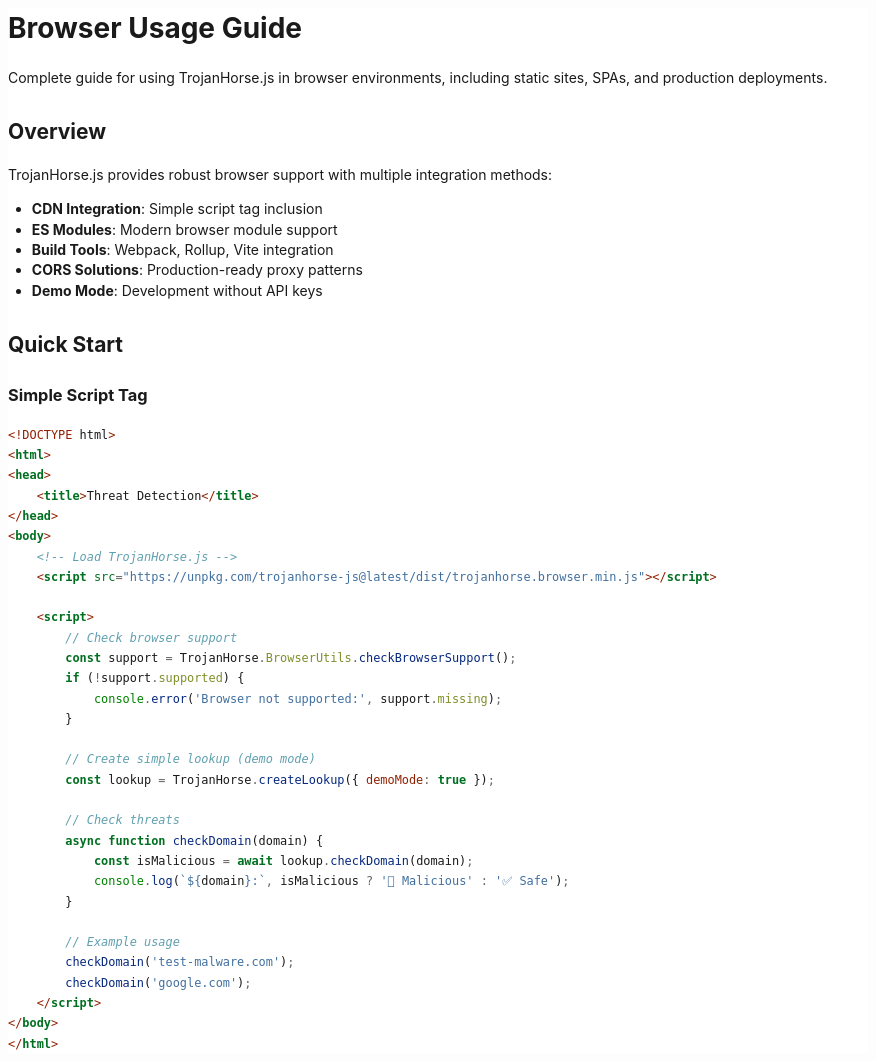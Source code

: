 # Browser Usage Guide

Complete guide for using TrojanHorse.js in browser environments, including static sites, SPAs, and production deployments.

## Overview

TrojanHorse.js provides robust browser support with multiple integration methods:

- **CDN Integration**: Simple script tag inclusion
- **ES Modules**: Modern browser module support  
- **Build Tools**: Webpack, Rollup, Vite integration
- **CORS Solutions**: Production-ready proxy patterns
- **Demo Mode**: Development without API keys

## Quick Start

### Simple Script Tag

```html
<!DOCTYPE html>
<html>
<head>
    <title>Threat Detection</title>
</head>
<body>
    <!-- Load TrojanHorse.js -->
    <script src="https://unpkg.com/trojanhorse-js@latest/dist/trojanhorse.browser.min.js"></script>
    
    <script>
        // Check browser support
        const support = TrojanHorse.BrowserUtils.checkBrowserSupport();
        if (!support.supported) {
            console.error('Browser not supported:', support.missing);
        }
        
        // Create simple lookup (demo mode)
        const lookup = TrojanHorse.createLookup({ demoMode: true });
        
        // Check threats
        async function checkDomain(domain) {
            const isMalicious = await lookup.checkDomain(domain);
            console.log(`${domain}:`, isMalicious ? '🚨 Malicious' : '✅ Safe');
        }
        
        // Example usage
        checkDomain('test-malware.com');
        checkDomain('google.com');
    </script>
</body>
</html>
```
